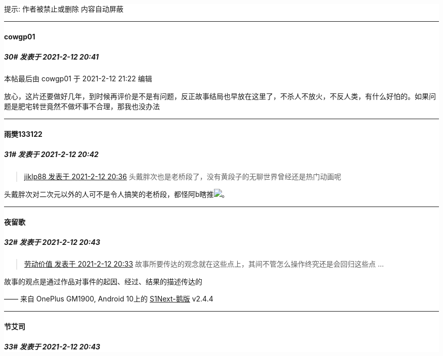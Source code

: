 提示: 作者被禁止或删除 内容自动屏蔽



*****

####  cowgp01  
##### 30#       发表于 2021-2-12 20:41



 本帖最后由 cowgp01 于 2021-2-12 21:22 编辑 

放心，这片还要做好几年，到时候再评价是不是有问题，反正故事结局也早放在这里了，不杀人不放火，不反人类，有什么好怕的。如果问题是肥宅转世竟然不做坏事不合理，那我也没办法







*****

####  雨樊133122  
##### 31#       发表于 2021-2-12 20:42



<blockquote><a href="httphttps://bbs.saraba1st.com/2b/forum.php?mod=redirect&amp;goto=findpost&amp;pid=50318123&amp;ptid=1987603" target="_blank">jiklp88 发表于 2021-2-12 20:36</a>
头戴胖次也是老桥段了，没有黄段子的无聊世界曾经还是热门动画呢</blockquote>
头戴胖次对二次元以外的人可不是令人搞笑的老桥段，都怪阿b瞎推<img src="https://static.saraba1st.com/image/smiley/face2017/100.png" referrerpolicy="no-referrer">。







*****

####  夜留歌  
##### 32#       发表于 2021-2-12 20:43



<blockquote><a href="httphttps://bbs.saraba1st.com/2b/forum.php?mod=redirect&amp;goto=findpost&amp;pid=50318097&amp;ptid=1987603" target="_blank">劳动价值 发表于 2021-2-12 20:33</a>
故事所要传达的观念就在这些点上，其间不管怎么操作终究还是会回归这些点 ...</blockquote>
故事的观点是通过作品对事件的起因、经过、结果的描述传达的

—— 来自 OnePlus GM1900, Android 10上的 [S1Next-鹅版](https://github.com/ykrank/S1-Next/releases) v2.4.4







*****

####  节艾司  
##### 33#       发表于 2021-2-12 20:43

